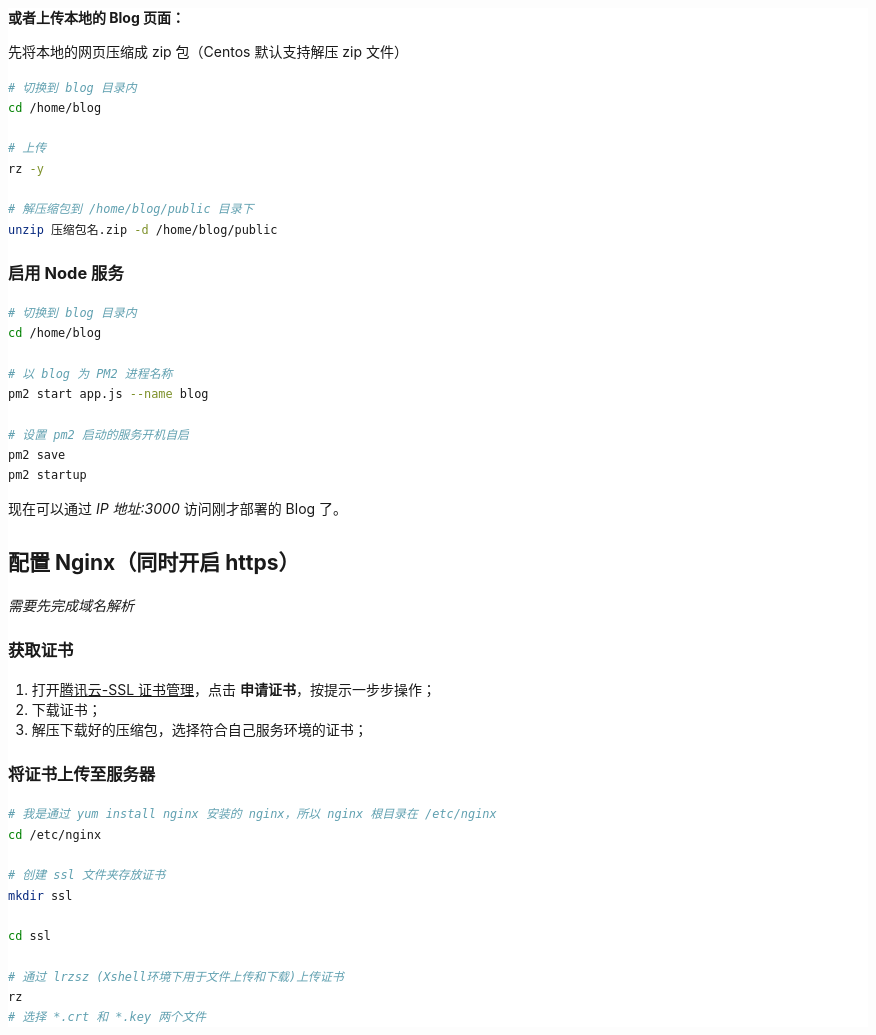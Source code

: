 **或者上传本地的 Blog 页面：**

先将本地的网页压缩成 zip 包（Centos 默认支持解压 zip 文件）

```bash
# 切换到 blog 目录内
cd /home/blog

# 上传
rz -y

# 解压缩包到 /home/blog/public 目录下
unzip 压缩包名.zip -d /home/blog/public
```

### 启用 Node 服务

```bash
# 切换到 blog 目录内
cd /home/blog

# 以 blog 为 PM2 进程名称
pm2 start app.js --name blog

# 设置 pm2 启动的服务开机自启
pm2 save
pm2 startup
```

现在可以通过 _IP 地址:3000_ 访问刚才部署的 Blog 了。

## 配置 Nginx（同时开启 https）

_需要先完成域名解析_

### 获取证书

1.  打开[腾讯云-SSL 证书管理](https://console.qcloud.com/ssl)，点击 **申请证书**，按提示一步步操作；
2.  下载证书；
3.  解压下载好的压缩包，选择符合自己服务环境的证书；

### 将证书上传至服务器

```bash
# 我是通过 yum install nginx 安装的 nginx，所以 nginx 根目录在 /etc/nginx
cd /etc/nginx

# 创建 ssl 文件夹存放证书
mkdir ssl

cd ssl

# 通过 lrzsz (Xshell环境下用于文件上传和下载)上传证书
rz
# 选择 *.crt 和 *.key 两个文件
```
